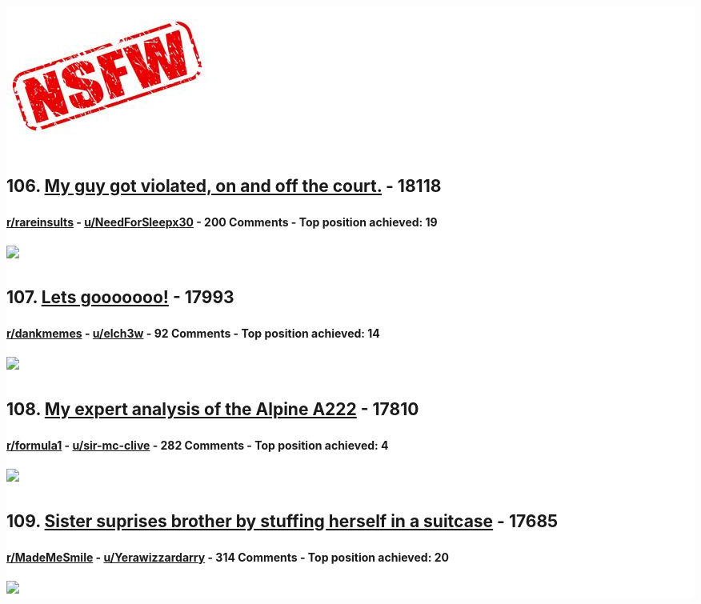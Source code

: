 <a href="https://i.redd.it/9ag230fuqwi81.jpg"><img src="https://github.com/mgerb/top-of-reddit/raw/master/nsfw.jpg"></img></a>

## 106. [My guy got violated, on and off the court.](http://reddit.com/r/rareinsults/comments/sx2xdh/my_guy_got_violated_on_and_off_the_court/) - 18118
#### [r/rareinsults](http://reddit.com/r/rareinsults) - [u/NeedForSleepx30](http://reddit.com/u/NeedForSleepx30) - 200 Comments - Top position achieved: 19

<a href="https://i.redd.it/pjsvr0ms40j81.png"><img src="https://b.thumbs.redditmedia.com/E1bgvDc4z_zXgJb1LAjLLXUQxNfeAuOdxjB5aplN50I.jpg"></img></a>

## 107. [Lets gooooooo!](http://reddit.com/r/dankmemes/comments/swui04/lets_gooooooo/) - 17993
#### [r/dankmemes](http://reddit.com/r/dankmemes) - [u/elch3w](http://reddit.com/u/elch3w) - 92 Comments - Top position achieved: 14

<a href="https://i.redd.it/lh4rmw7mjxi81.jpg"><img src="https://b.thumbs.redditmedia.com/9zpkQ7EQa5j9xuQ0e_FSlUY-AIZF6GZkHb0uNStkHTg.jpg"></img></a>

## 108. [My expert analysis of the Alpine A222](http://reddit.com/r/formula1/comments/sx9ti5/my_expert_analysis_of_the_alpine_a222/) - 17810
#### [r/formula1](http://reddit.com/r/formula1) - [u/sir-mc-clive](http://reddit.com/u/sir-mc-clive) - 282 Comments - Top position achieved: 4

<a href="https://i.redd.it/c0hc45qum1j81.png"><img src="https://b.thumbs.redditmedia.com/KEAGMgFjf38zvQxQ6WPhRhac3rFkPjnTT9yk2c-M7jw.jpg"></img></a>

## 109. [Sister suprises brother by stuffing herself in a suitcase](http://reddit.com/r/MadeMeSmile/comments/swpvm7/sister_suprises_brother_by_stuffing_herself_in_a/) - 17685
#### [r/MadeMeSmile](http://reddit.com/r/MadeMeSmile) - [u/Yerawizzardarry](http://reddit.com/u/Yerawizzardarry) - 314 Comments - Top position achieved: 20

<a href="https://v.redd.it/m4gi71q5awi81"><img src="https://b.thumbs.redditmedia.com/ImU8CofL5RKcTR3K0LLGZY2L1uwrOgHkVlTyu6nel_k.jpg"></img></a>
